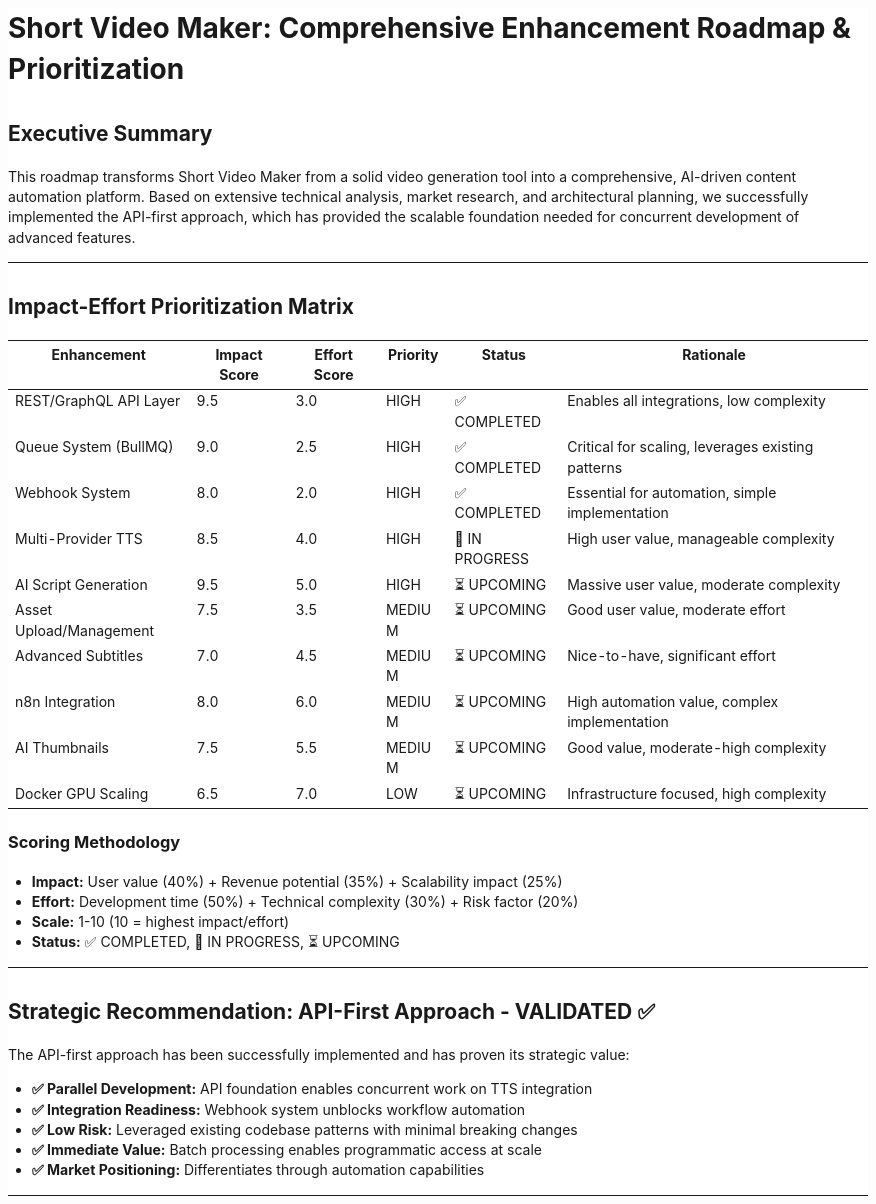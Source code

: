 # Short Video Maker: Comprehensive Enhancement Roadmap & Prioritization

## Executive Summary

This roadmap transforms Short Video Maker from a solid video generation tool into a comprehensive,
AI-driven content automation platform. Based on extensive technical analysis, market research, and
architectural planning, we successfully implemented the API-first approach, which has provided the
scalable foundation needed for concurrent development of advanced features.

---

## Impact-Effort Prioritization Matrix

| Enhancement             | Impact Score | Effort Score | Priority | Status         | Rationale                                         |
| ----------------------- | ------------ | ------------ | -------- | -------------- | ------------------------------------------------- |
| REST/GraphQL API Layer  | 9.5          | 3.0          | HIGH     | ✅ COMPLETED   | Enables all integrations, low complexity          |
| Queue System (BullMQ)   | 9.0          | 2.5          | HIGH     | ✅ COMPLETED   | Critical for scaling, leverages existing patterns |
| Webhook System          | 8.0          | 2.0          | HIGH     | ✅ COMPLETED   | Essential for automation, simple implementation   |
| Multi-Provider TTS      | 8.5          | 4.0          | HIGH     | 🔄 IN PROGRESS | High user value, manageable complexity            |
| AI Script Generation    | 9.5          | 5.0          | HIGH     | ⏳ UPCOMING    | Massive user value, moderate complexity           |
| Asset Upload/Management | 7.5          | 3.5          | MEDIUM   | ⏳ UPCOMING    | Good user value, moderate effort                  |
| Advanced Subtitles      | 7.0          | 4.5          | MEDIUM   | ⏳ UPCOMING    | Nice-to-have, significant effort                  |
| n8n Integration         | 8.0          | 6.0          | MEDIUM   | ⏳ UPCOMING    | High automation value, complex implementation     |
| AI Thumbnails           | 7.5          | 5.5          | MEDIUM   | ⏳ UPCOMING    | Good value, moderate-high complexity              |
| Docker GPU Scaling      | 6.5          | 7.0          | LOW      | ⏳ UPCOMING    | Infrastructure focused, high complexity           |

### Scoring Methodology

- **Impact:** User value (40%) + Revenue potential (35%) + Scalability impact (25%)
- **Effort:** Development time (50%) + Technical complexity (30%) + Risk factor (20%)
- **Scale:** 1-10 (10 = highest impact/effort)
- **Status:** ✅ COMPLETED, 🔄 IN PROGRESS, ⏳ UPCOMING

---

## Strategic Recommendation: API-First Approach - VALIDATED ✅

The API-first approach has been successfully implemented and has proven its strategic value:

- **✅ Parallel Development:** API foundation enables concurrent work on TTS integration
- **✅ Integration Readiness:** Webhook system unblocks workflow automation
- **✅ Low Risk:** Leveraged existing codebase patterns with minimal breaking changes
- **✅ Immediate Value:** Batch processing enables programmatic access at scale
- **✅ Market Positioning:** Differentiates through automation capabilities

---